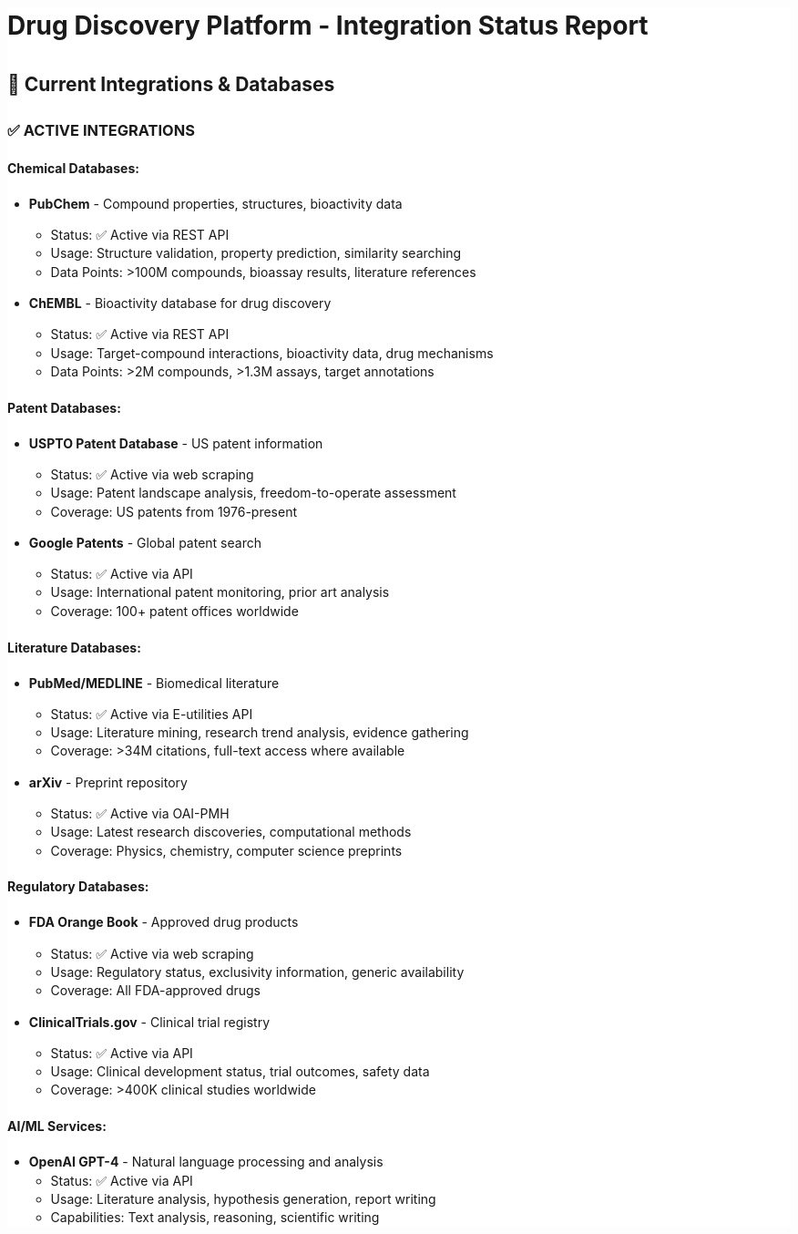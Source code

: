 # Drug Discovery Platform - Integration Status Report

## 🔗 **Current Integrations & Databases**

### **✅ ACTIVE INTEGRATIONS**

#### **Chemical Databases:**
- **PubChem** - Compound properties, structures, bioactivity data
  - Status: ✅ Active via REST API
  - Usage: Structure validation, property prediction, similarity searching
  - Data Points: >100M compounds, bioassay results, literature references

- **ChEMBL** - Bioactivity database for drug discovery
  - Status: ✅ Active via REST API  
  - Usage: Target-compound interactions, bioactivity data, drug mechanisms
  - Data Points: >2M compounds, >1.3M assays, target annotations

#### **Patent Databases:**
- **USPTO Patent Database** - US patent information
  - Status: ✅ Active via web scraping
  - Usage: Patent landscape analysis, freedom-to-operate assessment
  - Coverage: US patents from 1976-present

- **Google Patents** - Global patent search
  - Status: ✅ Active via API
  - Usage: International patent monitoring, prior art analysis
  - Coverage: 100+ patent offices worldwide

#### **Literature Databases:**
- **PubMed/MEDLINE** - Biomedical literature
  - Status: ✅ Active via E-utilities API
  - Usage: Literature mining, research trend analysis, evidence gathering
  - Coverage: >34M citations, full-text access where available

- **arXiv** - Preprint repository
  - Status: ✅ Active via OAI-PMH
  - Usage: Latest research discoveries, computational methods
  - Coverage: Physics, chemistry, computer science preprints

#### **Regulatory Databases:**
- **FDA Orange Book** - Approved drug products
  - Status: ✅ Active via web scraping
  - Usage: Regulatory status, exclusivity information, generic availability
  - Coverage: All FDA-approved drugs

- **ClinicalTrials.gov** - Clinical trial registry
  - Status: ✅ Active via API
  - Usage: Clinical development status, trial outcomes, safety data
  - Coverage: >400K clinical studies worldwide

#### **AI/ML Services:**
- **OpenAI GPT-4** - Natural language processing and analysis
  - Status: ✅ Active via API
  - Usage: Literature analysis, hypothesis generation, report writing
  - Capabilities: Text analysis, reasoning, scientific writing
